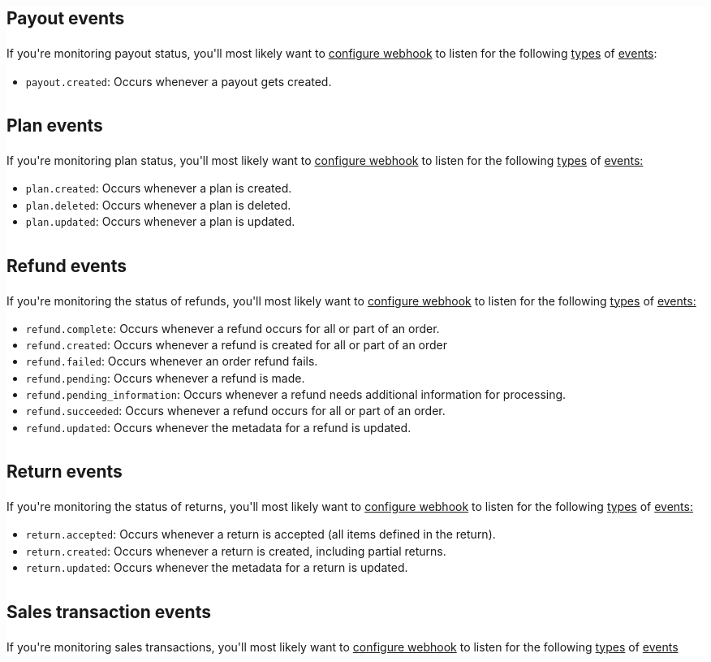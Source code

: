 ## Payout events

If you're monitoring payout status, you'll most likely want to [configure webhook](../../../administration/dashboard/developers/webhooks/creating-a-webhook.md) to listen for the following [types](./#event-types) of [events](https://www.digitalriver.com/docs/digital-river-api-reference/#tag/Events):

* `payout.created`: Occurs whenever a payout gets created.

## Plan events

If you're monitoring plan status, you'll most likely want to [configure webhook](../../../administration/dashboard/developers/webhooks/creating-a-webhook.md) to listen for the following [types](./#event-types) of [events:](https://www.digitalriver.com/docs/digital-river-api-reference/#tag/Events)

* `plan.created`: Occurs whenever a plan is created.&#x20;
* `plan.deleted`: Occurs whenever a plan is deleted.&#x20;
* `plan.updated`: Occurs whenever a plan is updated.

## Refund events

If you're monitoring the status of refunds, you'll most likely want to [configure webhook](../../../administration/dashboard/developers/webhooks/creating-a-webhook.md) to listen for the following [types](./#event-types) of [events:](https://www.digitalriver.com/docs/digital-river-api-reference/#tag/Events)

* `refund.complete`: Occurs whenever a refund occurs for all or part of an order.
* `refund.created`: Occurs whenever a refund is created for all or part of an order
* `refund.failed`: Occurs whenever an order refund fails.&#x20;
* `refund.pending`: Occurs whenever a refund is made.&#x20;
* `refund.pending_information`: Occurs whenever a refund needs additional information for processing.&#x20;
* `refund.succeeded`: Occurs whenever a refund occurs for all or part of an order.
* `refund.updated`: Occurs whenever the metadata for a refund is updated.

## Return events

If you're monitoring the status of returns, you'll most likely want to [configure webhook](../../../administration/dashboard/developers/webhooks/creating-a-webhook.md) to listen for the following [types](./#event-types) of [events:](https://www.digitalriver.com/docs/digital-river-api-reference/#tag/Events)

* `return.accepted`: Occurs whenever a return is accepted (all items defined in the return).
* `return.created`: Occurs whenever a return is created, including partial returns.
* `return.updated`: Occurs whenever the metadata for a return is updated.

## Sales transaction events

If you're monitoring sales transactions, you'll most likely want to [configure webhook](../../../administration/dashboard/developers/webhooks/creating-a-webhook.md) to listen for the following [types](./#event-types) of [events](https://www.digitalriver.com/docs/digital-river-api-reference/#tag/Events)
